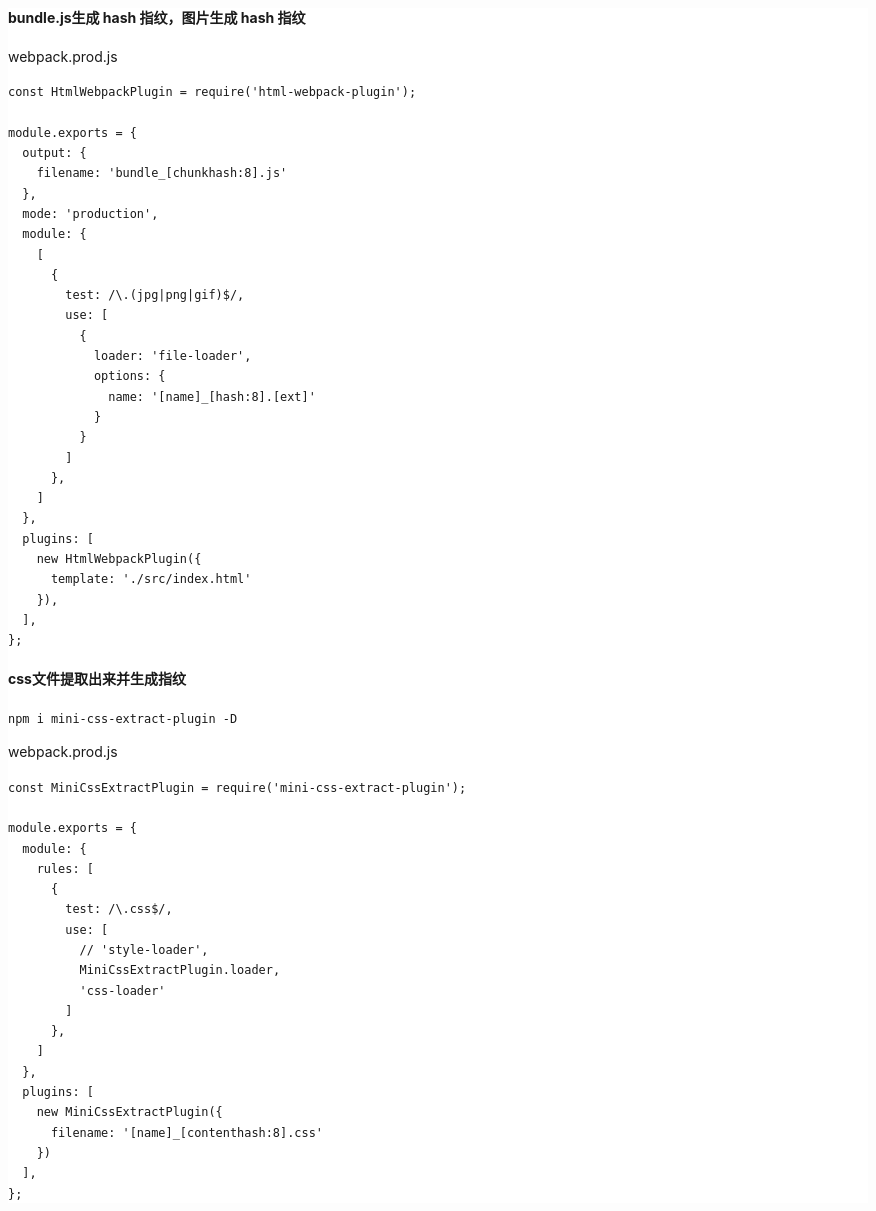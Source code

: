 #### bundle.js生成 hash 指纹，图片生成 hash 指纹
webpack.prod.js
```
const HtmlWebpackPlugin = require('html-webpack-plugin');

module.exports = {
  output: {
    filename: 'bundle_[chunkhash:8].js'
  },
  mode: 'production',
  module: {
    [
      {
        test: /\.(jpg|png|gif)$/,
        use: [
          {
            loader: 'file-loader',
            options: {
              name: '[name]_[hash:8].[ext]'
            }
          }
        ]
      },
    ]
  },
  plugins: [
    new HtmlWebpackPlugin({
      template: './src/index.html'
    }),
  ],
};

```

#### css文件提取出来并生成指纹
```
npm i mini-css-extract-plugin -D

```

webpack.prod.js
```
const MiniCssExtractPlugin = require('mini-css-extract-plugin');

module.exports = {
  module: {
    rules: [
      {
        test: /\.css$/,
        use: [
          // 'style-loader',
          MiniCssExtractPlugin.loader,
          'css-loader'
        ]
      },
    ]
  },
  plugins: [
    new MiniCssExtractPlugin({
      filename: '[name]_[contenthash:8].css'
    })
  ],
};
```
